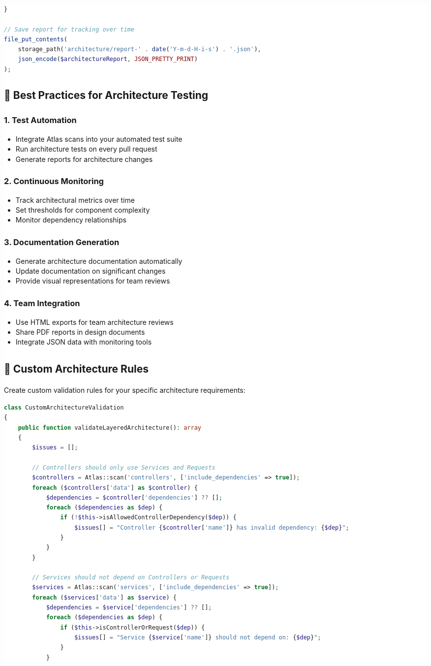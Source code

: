 ```php
}

// Save report for tracking over time
file_put_contents(
    storage_path('architecture/report-' . date('Y-m-d-H-i-s') . '.json'),
    json_encode($architectureReport, JSON_PRETTY_PRINT)
);
```

## 🎯 Best Practices for Architecture Testing

### 1. Test Automation
- Integrate Atlas scans into your automated test suite
- Run architecture tests on every pull request
- Generate reports for architecture changes

### 2. Continuous Monitoring
- Track architectural metrics over time
- Set thresholds for component complexity
- Monitor dependency relationships

### 3. Documentation Generation
- Generate architecture documentation automatically
- Update documentation on significant changes
- Provide visual representations for team reviews

### 4. Team Integration
- Use HTML exports for team architecture reviews
- Share PDF reports in design documents
- Integrate JSON data with monitoring tools

## 🔧 Custom Architecture Rules

Create custom validation rules for your specific architecture requirements:

```php
class CustomArchitectureValidation
{
    public function validateLayeredArchitecture(): array
    {
        $issues = [];
        
        // Controllers should only use Services and Requests
        $controllers = Atlas::scan('controllers', ['include_dependencies' => true]);
        foreach ($controllers['data'] as $controller) {
            $dependencies = $controller['dependencies'] ?? [];
            foreach ($dependencies as $dep) {
                if (!$this->isAllowedControllerDependency($dep)) {
                    $issues[] = "Controller {$controller['name']} has invalid dependency: {$dep}";
                }
            }
        }
        
        // Services should not depend on Controllers or Requests
        $services = Atlas::scan('services', ['include_dependencies' => true]);
        foreach ($services['data'] as $service) {
            $dependencies = $service['dependencies'] ?? [];
            foreach ($dependencies as $dep) {
                if ($this->isControllerOrRequest($dep)) {
                    $issues[] = "Service {$service['name']} should not depend on: {$dep}";
                }
            }
```
